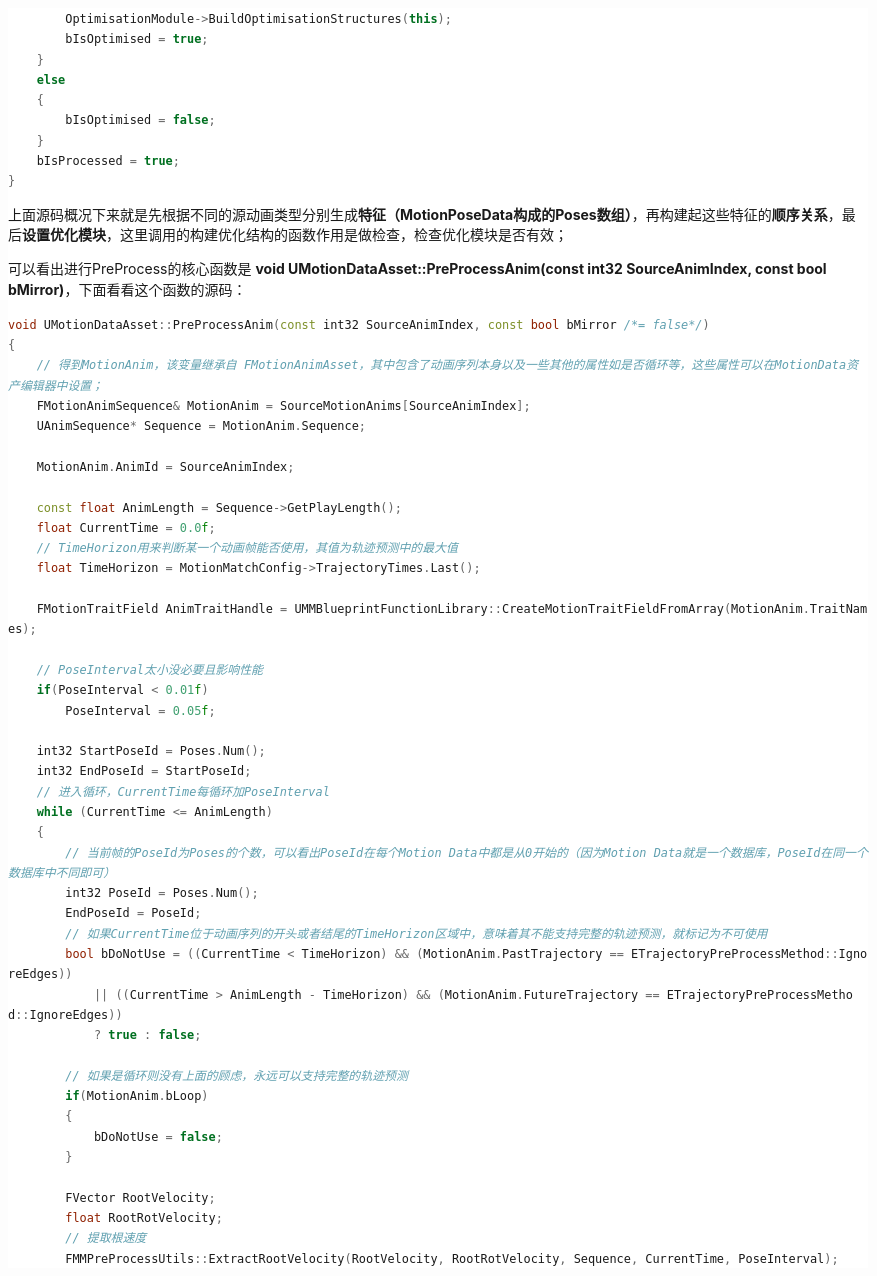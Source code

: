```C++
		OptimisationModule->BuildOptimisationStructures(this);
		bIsOptimised = true;
	}
	else
	{
		bIsOptimised = false;
	}
	bIsProcessed = true;
}
```
上面源码概况下来就是先根据不同的源动画类型分别生成**特征（MotionPoseData构成的Poses数组）**，再构建起这些特征的**顺序关系**，最后**设置优化模块**，这里调用的构建优化结构的函数作用是做检查，检查优化模块是否有效；

可以看出进行PreProcess的核心函数是 **void UMotionDataAsset::PreProcessAnim(const int32 SourceAnimIndex, const bool bMirror)**，下面看看这个函数的源码：
```C++
void UMotionDataAsset::PreProcessAnim(const int32 SourceAnimIndex, const bool bMirror /*= false*/)
{
	// 得到MotionAnim，该变量继承自 FMotionAnimAsset，其中包含了动画序列本身以及一些其他的属性如是否循环等，这些属性可以在MotionData资产编辑器中设置；
	FMotionAnimSequence& MotionAnim = SourceMotionAnims[SourceAnimIndex];
	UAnimSequence* Sequence = MotionAnim.Sequence;

	MotionAnim.AnimId = SourceAnimIndex;

	const float AnimLength = Sequence->GetPlayLength();
	float CurrentTime = 0.0f;
	// TimeHorizon用来判断某一个动画帧能否使用，其值为轨迹预测中的最大值
	float TimeHorizon = MotionMatchConfig->TrajectoryTimes.Last();
	
	FMotionTraitField AnimTraitHandle = UMMBlueprintFunctionLibrary::CreateMotionTraitFieldFromArray(MotionAnim.TraitNames);

	// PoseInterval太小没必要且影响性能
	if(PoseInterval < 0.01f)
		PoseInterval = 0.05f;
	
	int32 StartPoseId = Poses.Num();
	int32 EndPoseId = StartPoseId;
	// 进入循环，CurrentTime每循环加PoseInterval
	while (CurrentTime <= AnimLength)
	{
		// 当前帧的PoseId为Poses的个数，可以看出PoseId在每个Motion Data中都是从0开始的（因为Motion Data就是一个数据库，PoseId在同一个数据库中不同即可）
		int32 PoseId = Poses.Num();
		EndPoseId = PoseId;
		// 如果CurrentTime位于动画序列的开头或者结尾的TimeHorizon区域中，意味着其不能支持完整的轨迹预测，就标记为不可使用
		bool bDoNotUse = ((CurrentTime < TimeHorizon) && (MotionAnim.PastTrajectory == ETrajectoryPreProcessMethod::IgnoreEdges))
			|| ((CurrentTime > AnimLength - TimeHorizon) && (MotionAnim.FutureTrajectory == ETrajectoryPreProcessMethod::IgnoreEdges))
			? true : false;

		// 如果是循环则没有上面的顾虑，永远可以支持完整的轨迹预测
		if(MotionAnim.bLoop)
		{
			bDoNotUse = false;
		}

		FVector RootVelocity;
		float RootRotVelocity;
		// 提取根速度
		FMMPreProcessUtils::ExtractRootVelocity(RootVelocity, RootRotVelocity, Sequence, CurrentTime, PoseInterval);

```
